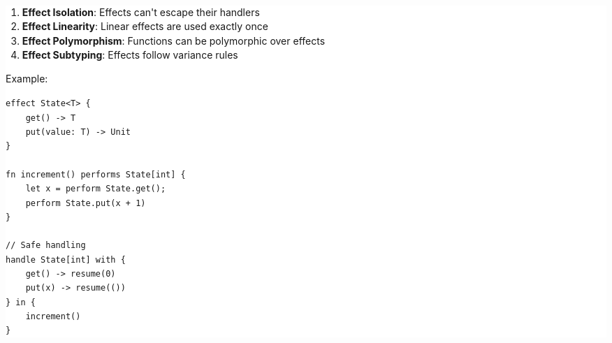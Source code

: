 1. **Effect Isolation**: Effects can't escape their handlers
2. **Effect Linearity**: Linear effects are used exactly once
3. **Effect Polymorphism**: Functions can be polymorphic over effects
4. **Effect Subtyping**: Effects follow variance rules

Example:
```metaxu
effect State<T> {
    get() -> T
    put(value: T) -> Unit
}

fn increment() performs State[int] {
    let x = perform State.get();
    perform State.put(x + 1)
}

// Safe handling
handle State[int] with {
    get() -> resume(0)
    put(x) -> resume(())
} in {
    increment()
}
